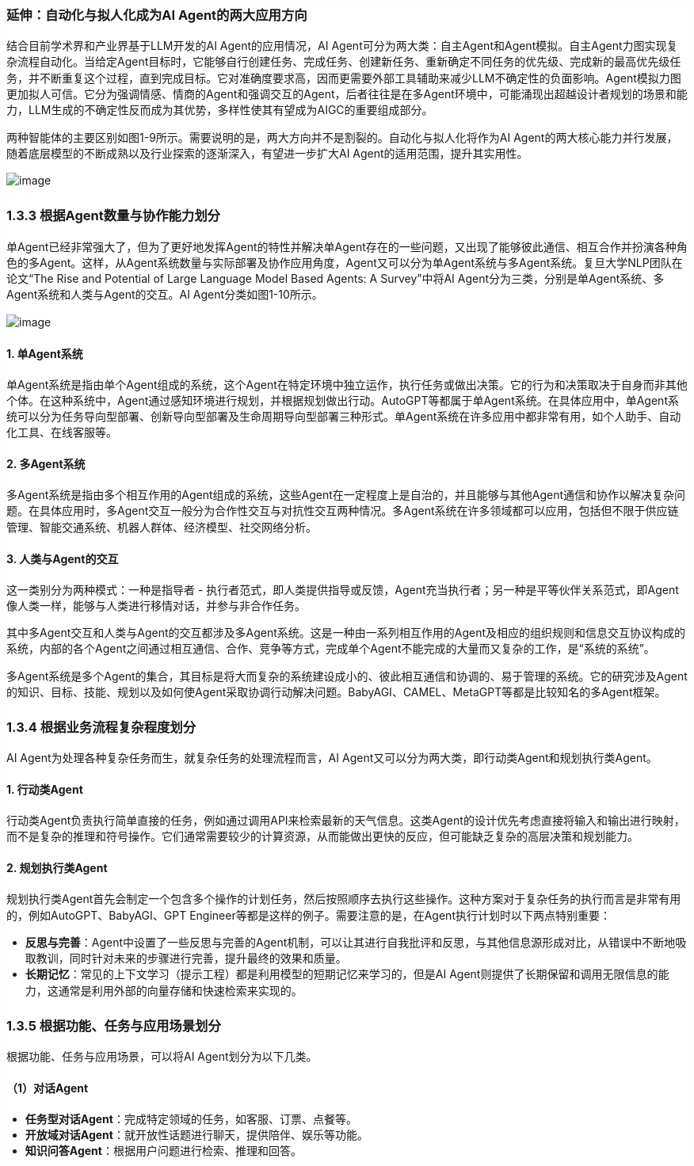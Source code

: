 ### 延伸：自动化与拟人化成为AI Agent的两大应用方向
结合目前学术界和产业界基于LLM开发的AI Agent的应用情况，AI Agent可分为两大类：自主Agent和Agent模拟。自主Agent力图实现复杂流程自动化。当给定Agent目标时，它能够自行创建任务、完成任务、创建新任务、重新确定不同任务的优先级、完成新的最高优先级任务，并不断重复这个过程，直到完成目标。它对准确度要求高，因而更需要外部工具辅助来减少LLM不确定性的负面影响。Agent模拟力图更加拟人可信。它分为强调情感、情商的Agent和强调交互的Agent，后者往往是在多Agent环境中，可能涌现出超越设计者规划的场景和能力，LLM生成的不确定性反而成为其优势，多样性使其有望成为AIGC的重要组成部分。

两种智能体的主要区别如图1-9所示。需要说明的是，两大方向并不是割裂的。自动化与拟人化将作为AI Agent的两大核心能力并行发展，随着底层模型的不断成熟以及行业探索的逐渐深入，有望进一步扩大AI Agent的适用范围，提升其实用性。

![image](https://github.com/user-attachments/assets/e3be7943-cffc-41d7-b3f2-2c4a2894f6f5)


### 1.3.3 根据Agent数量与协作能力划分
单Agent已经非常强大了，但为了更好地发挥Agent的特性并解决单Agent存在的一些问题，又出现了能够彼此通信、相互合作并扮演各种角色的多Agent。这样，从Agent系统数量与实际部署及协作应用角度，Agent又可以分为单Agent系统与多Agent系统。复旦大学NLP团队在论文“The Rise and Potential of Large Language Model Based Agents: A Survey”中将AI Agent分为三类，分别是单Agent系统、多Agent系统和人类与Agent的交互。AI Agent分类如图1-10所示。

![image](https://github.com/user-attachments/assets/dcb9b0cb-401f-437a-84dd-6b37f26b3f23)


#### 1. 单Agent系统
单Agent系统是指由单个Agent组成的系统，这个Agent在特定环境中独立运作，执行任务或做出决策。它的行为和决策取决于自身而非其他个体。在这种系统中，Agent通过感知环境进行规划，并根据规划做出行动。AutoGPT等都属于单Agent系统。在具体应用中，单Agent系统可以分为任务导向型部署、创新导向型部署及生命周期导向型部署三种形式。单Agent系统在许多应用中都非常有用，如个人助手、自动化工具、在线客服等。

#### 2. 多Agent系统
多Agent系统是指由多个相互作用的Agent组成的系统，这些Agent在一定程度上是自治的，并且能够与其他Agent通信和协作以解决复杂问题。在具体应用时，多Agent交互一般分为合作性交互与对抗性交互两种情况。多Agent系统在许多领域都可以应用，包括但不限于供应链管理、智能交通系统、机器人群体、经济模型、社交网络分析。

#### 3. 人类与Agent的交互
这一类别分为两种模式：一种是指导者 - 执行者范式，即人类提供指导或反馈，Agent充当执行者；另一种是平等伙伴关系范式，即Agent像人类一样，能够与人类进行移情对话，并参与非合作任务。

其中多Agent交互和人类与Agent的交互都涉及多Agent系统。这是一种由一系列相互作用的Agent及相应的组织规则和信息交互协议构成的系统，内部的各个Agent之间通过相互通信、合作、竞争等方式，完成单个Agent不能完成的大量而又复杂的工作，是“系统的系统”。

多Agent系统是多个Agent的集合，其目标是将大而复杂的系统建设成小的、彼此相互通信和协调的、易于管理的系统。它的研究涉及Agent的知识、目标、技能、规划以及如何使Agent采取协调行动解决问题。BabyAGI、CAMEL、MetaGPT等都是比较知名的多Agent框架。

### 1.3.4 根据业务流程复杂程度划分
AI Agent为处理各种复杂任务而生，就复杂任务的处理流程而言，AI Agent又可以分为两大类，即行动类Agent和规划执行类Agent。

#### 1. 行动类Agent
行动类Agent负责执行简单直接的任务，例如通过调用API来检索最新的天气信息。这类Agent的设计优先考虑直接将输入和输出进行映射，而不是复杂的推理和符号操作。它们通常需要较少的计算资源，从而能做出更快的反应，但可能缺乏复杂的高层决策和规划能力。

#### 2. 规划执行类Agent
规划执行类Agent首先会制定一个包含多个操作的计划任务，然后按照顺序去执行这些操作。这种方案对于复杂任务的执行而言是非常有用的，例如AutoGPT、BabyAGI、GPT Engineer等都是这样的例子。需要注意的是，在Agent执行计划时以下两点特别重要：
- **反思与完善**：Agent中设置了一些反思与完善的Agent机制，可以让其进行自我批评和反思，与其他信息源形成对比，从错误中不断地吸取教训，同时针对未来的步骤进行完善，提升最终的效果和质量。
- **长期记忆**：常见的上下文学习（提示工程）都是利用模型的短期记忆来学习的，但是AI Agent则提供了长期保留和调用无限信息的能力，这通常是利用外部的向量存储和快速检索来实现的。

### 1.3.5 根据功能、任务与应用场景划分
根据功能、任务与应用场景，可以将AI Agent划分为以下几类。
#### （1）对话Agent
- **任务型对话Agent**：完成特定领域的任务，如客服、订票、点餐等。
- **开放域对话Agent**：就开放性话题进行聊天，提供陪伴、娱乐等功能。 
- **知识问答Agent**：根据用户问题进行检索、推理和回答。
